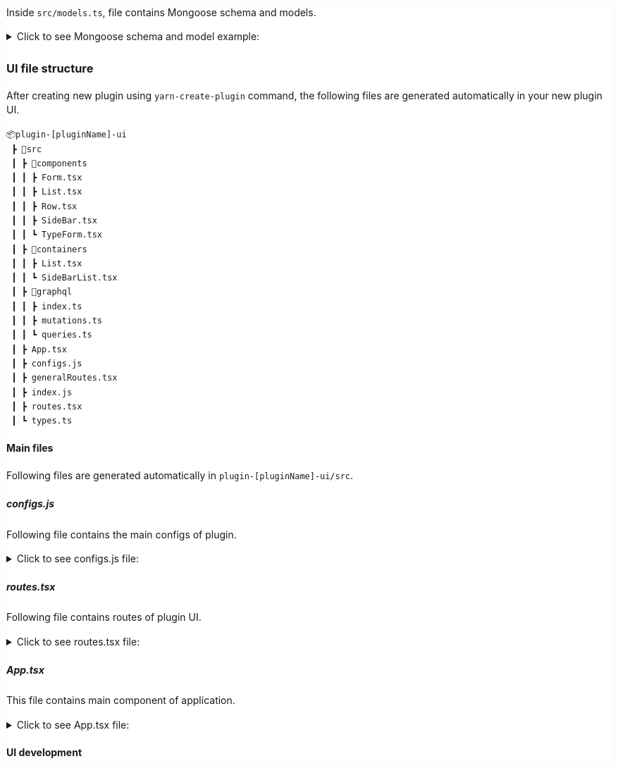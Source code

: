 Inside `src/models.ts`, file contains Mongoose schema and models.

<details><summary>Click to see Mongoose schema and model example:</summary></details>



### UI file structure

After creating new plugin using `yarn-create-plugin` command, the following files are generated automatically in your new plugin UI. 

```
📦plugin-[pluginName]-ui
 ┣ 📂src
 ┃ ┣ 📂components
 ┃ ┃ ┣ Form.tsx
 ┃ ┃ ┣ List.tsx
 ┃ ┃ ┣ Row.tsx
 ┃ ┃ ┣ SideBar.tsx
 ┃ ┃ ┗ TypeForm.tsx
 ┃ ┣ 📂containers
 ┃ ┃ ┣ List.tsx
 ┃ ┃ ┗ SideBarList.tsx
 ┃ ┣ 📂graphql
 ┃ ┃ ┣ index.ts
 ┃ ┃ ┣ mutations.ts
 ┃ ┃ ┗ queries.ts
 ┃ ┣ App.tsx
 ┃ ┣ configs.js
 ┃ ┣ generalRoutes.tsx
 ┃ ┣ index.js
 ┃ ┣ routes.tsx
 ┃ ┗ types.ts
```

#### Main files
Following files are generated automatically in `plugin-[pluginName]-ui/src`.

##### configs.js

Following file contains the main configs of plugin.

<details><summary>Click to see configs.js file: </summary></details>

##### routes.tsx

Following file contains routes of plugin UI.

<details><summary>Click to see routes.tsx file: </summary></details>

##### App.tsx

This file contains main component of application.

<details><summary>Click to see App.tsx file:</summary></details>

#### UI development
